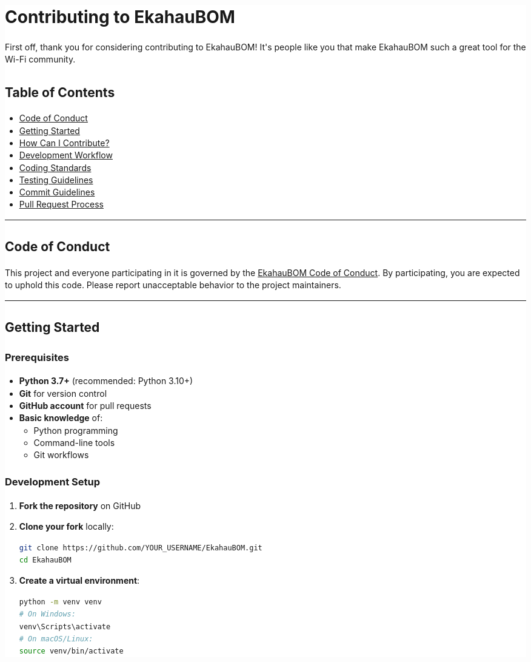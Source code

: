 # Contributing to EkahauBOM

First off, thank you for considering contributing to EkahauBOM! It's people like you that make EkahauBOM such a great tool for the Wi-Fi community.

## Table of Contents

- [Code of Conduct](#code-of-conduct)
- [Getting Started](#getting-started)
- [How Can I Contribute?](#how-can-i-contribute)
- [Development Workflow](#development-workflow)
- [Coding Standards](#coding-standards)
- [Testing Guidelines](#testing-guidelines)
- [Commit Guidelines](#commit-guidelines)
- [Pull Request Process](#pull-request-process)

---

## Code of Conduct

This project and everyone participating in it is governed by the [EkahauBOM Code of Conduct](CODE_OF_CONDUCT.md). By participating, you are expected to uphold this code. Please report unacceptable behavior to the project maintainers.

---

## Getting Started

### Prerequisites

- **Python 3.7+** (recommended: Python 3.10+)
- **Git** for version control
- **GitHub account** for pull requests
- **Basic knowledge** of:
  - Python programming
  - Command-line tools
  - Git workflows

### Development Setup

1. **Fork the repository** on GitHub
2. **Clone your fork** locally:
   ```bash
   git clone https://github.com/YOUR_USERNAME/EkahauBOM.git
   cd EkahauBOM
   ```

3. **Create a virtual environment**:
   ```bash
   python -m venv venv
   # On Windows:
   venv\Scripts\activate
   # On macOS/Linux:
   source venv/bin/activate
   ```
